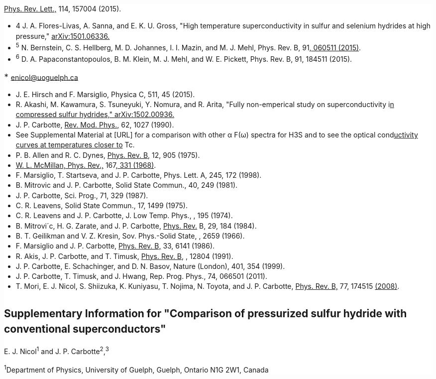 [Phys. Rev. Lett.,](http://dx.doi.org/10.1103/PhysRevLett.114.157004) 114, 157004 (2015).

- <span id="page-3-3"></span>4 J. A. Flores-Livas, A. Sanna, and E. K. U. Gross, "High temperature superconductivity in sulfur and selenium hydrides at high pressure," [arXiv:1501.06336.](http://arxiv.org/abs/arXiv:1501.06336)
- <sup>5</sup> N. Bernstein, C. S. Hellberg, M. D. Johannes, I. I. Mazin, and M. J. Mehl, Phys. Rev. B, 91[, 060511 \(2015\)](http://dx.doi.org/10.1103/PhysRevB.91.060511).
- <sup>6</sup> D. A. Papaconstantopoulos, B. M. Klein, M. J. Mehl, and W. E. Pickett, Phys. Rev. B, 91, 184511 (2015).

<sup>∗</sup> [enicol@uoguelph.ca](mailto:enicol@uoguelph.ca)

- J. E. Hirsch and F. Marsiglio, Physica C, 511, 45 (2015).
- <span id="page-4-0"></span> R. Akashi, M. Kawamura, S. Tsuneyuki, Y. Nomura, and R. Arita, "Fully non-emperical study on superconductivity i[n compressed sulfur hydrides," arXiv:1502.00936.](http://dx.doi.org/10.1103/PhysRevB.29.184)
- <span id="page-4-1"></span> J. P. Carbotte, [Rev. Mod. Phys.,](http://dx.doi.org/10.1103/RevModPhys.62.1027) 62, 1027 (1990).
- <span id="page-4-2"></span> See Supplemental Material at [URL] for a comparison with other α F(ω) spectra for H3S and to see the optical cond[uctivity curves at temperatures closer to](http://dx.doi.org/10.1103/PhysRevB.33.6141) Tc.
- <span id="page-4-3"></span>P. B. Allen and R. C. Dynes, [Phys. Rev. B,](http://dx.doi.org/10.1103/PhysRevB.12.905) 12, 905 (1975).
- <span id="page-4-4"></span>[W. L. McMillan, Phys. Rev.,](http://dx.doi.org/10.1103/PhysRevB.43.12804) 167[, 331 \(1968\)](http://dx.doi.org/10.1103/PhysRev.167.331).
- <span id="page-4-5"></span> F. Marsiglio, T. Startseva, and J. P. Carbotte, Phys. Lett. A, 245, 172 (1998).
- <span id="page-4-6"></span> B. Mitrovic and J. P. Carbotte, Solid State Commun., 40, 249 (1981).
- <span id="page-4-7"></span>J. P. Carbotte, Sci. Prog., 71, 329 (1987).
- <span id="page-4-8"></span>C. R. Leavens, Solid State Commun., 17, 1499 (1975).
- <span id="page-4-9"></span> C. R. Leavens and J. P. Carbotte, J. Low Temp. Phys., , 195 (1974).
- <span id="page-4-10"></span> B. Mitrovi´c, H. G. Zarate, and J. P. Carbotte, [Phys. Rev.](http://dx.doi.org/10.1103/PhysRevB.29.184) B, 29, 184 (1984).
- <span id="page-4-11"></span> B. T. Geilikman and V. Z. Kresin, Sov. Phys.-Solid State, , 2659 (1966).
- <span id="page-4-12"></span> F. Marsiglio and J. P. Carbotte, [Phys. Rev. B,](http://dx.doi.org/10.1103/PhysRevB.33.6141) 33, 6141 (1986).
- <span id="page-4-13"></span> R. Akis, J. P. Carbotte, and T. Timusk, [Phys. Rev. B,](http://dx.doi.org/10.1103/PhysRevB.43.12804) , 12804 (1991).
- <span id="page-4-14"></span> J. P. Carbotte, E. Schachinger, and D. N. Basov, Nature (London), 401, 354 (1999).
- <span id="page-4-15"></span> J. P. Carbotte, T. Timusk, and J. Hwang, Rep. Prog. Phys., 74, 066501 (2011).
- <span id="page-4-16"></span> T. Mori, E. J. Nicol, S. Shiizuka, K. Kuniyasu, T. Nojima, N. Toyota, and J. P. Carbotte, [Phys. Rev. B,](http://dx.doi.org/10.1103/PhysRevB.77.174515) 77, 174515 [\(2008\)](http://dx.doi.org/10.1103/PhysRevB.77.174515).

## Supplementary Information for "Comparison of pressurized sulfur hydride with conventional superconductors"

E. J. Nicol<sup>1</sup> and J. P. Carbotte<sup>2</sup>,<sup>3</sup>

<sup>1</sup>Department of Physics, University of Guelph, Guelph, Ontario N1G 2W1, Canada
